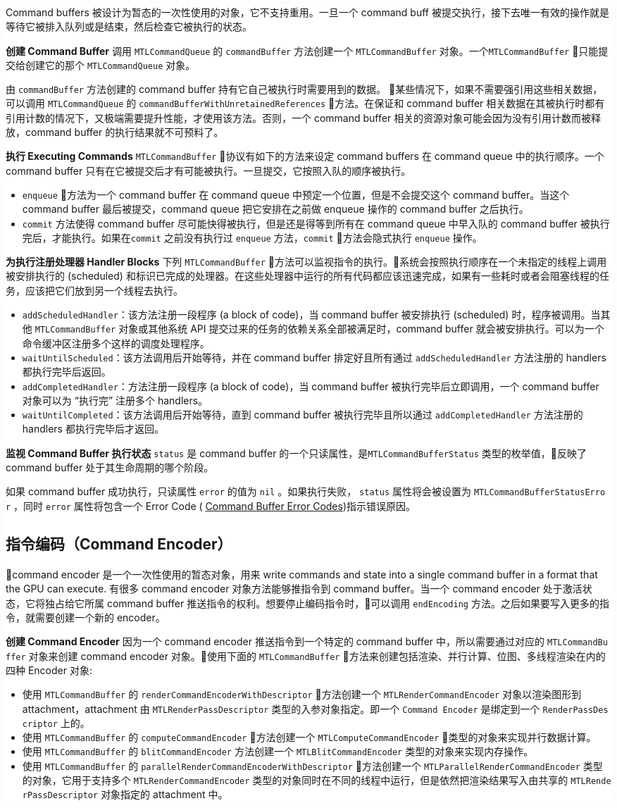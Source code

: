 Command buffers 被设计为暂态的一次性使用的对象，它不支持重用。一旦一个 command buff 被提交执行，接下去唯一有效的操作就是等待它被排入队列或是结束，然后检查它被执行的状态。


**创建 Command Buffer**
调用 `MTLCommandQueue` 的 `commandBuffer` 方法创建一个 `MTLCommandBuffer` 对象。一个`MTLCommandBuffer` 只能提交给创建它的那个 `MTLCommandQueue` 对象。

由 `commandBuffer` 方法创建的 command buffer 持有它自己被执行时需要用到的数据。 某些情况下，如果不需要强引用这些相关数据，可以调用 `MTLCommandQueue` 的 `commandBufferWithUnretainedReferences` 方法。在保证和 command buffer 相关数据在其被执行时都有引用计数的情况下，又极端需要提升性能，才使用该方法。否则，一个 command buffer 相关的资源对象可能会因为没有引用计数而被释放，command buffer 的执行结果就不可预料了。


**执行 Executing Commands**
`MTLCommandBuffer` 协议有如下的方法来设定 command buffers 在 command queue 中的执行顺序。一个 command buffer 只有在它被提交后才有可能被执行。一旦提交，它按照入队的顺序被执行。
- `enqueue` 方法为一个 command buffer 在 command queue 中预定一个位置，但是不会提交这个 command buffer。当这个 command buffer 最后被提交，command queue 把它安排在之前做 enqueue 操作的 command buffer 之后执行。
- `commit` 方法使得 command buffer 尽可能快得被执行，但是还是得等到所有在 command queue 中早入队的 command buffer 被执行完后，才能执行。如果在`commit` 之前没有执行过 `enqueue` 方法，`commit` 方法会隐式执行 `enqueue` 操作。


**为执行注册处理器 Handler Blocks**
下列 `MTLCommandBuffer` 方法可以监视指令的执行。系统会按照执行顺序在一个未指定的线程上调用被安排执行的 (scheduled) 和标识已完成的处理器。在这些处理器中运行的所有代码都应该迅速完成，如果有一些耗时或者会阻塞线程的任务，应该把它们放到另一个线程去执行。
- `addScheduledHandler`：该方法注册一段程序 (a block of code)，当 command buffer 被安排执行 (scheduled) 时，程序被调用。当其他 `MTLCommandBuffer` 对象或其他系统 API 提交过来的任务的依赖关系全部被满足时，command buffer 就会被安排执行。可以为一个命令缓冲区注册多个这样的调度处理程序。
- `waitUntilScheduled`：该方法调用后开始等待，并在 command buffer 排定好且所有通过 `addScheduledHandler` 方法注册的 handlers 都执行完毕后返回。
- `addCompletedHandler`：方法注册一段程序 (a block of code)，当 command buffer 被执行完毕后立即调用，一个 command buffer 对象可以为 “执行完” 注册多个 handlers。
- `waitUntilCompleted`：该方法调用后开始等待，直到 command buffer 被执行完毕且所以通过 `addCompletedHandler` 方法注册的 handlers 都执行完毕后才返回。


**监视 Command Buffer 执行状态**
`status` 是 command buffer 的一个只读属性，是`MTLCommandBufferStatus` 类型的枚举值，反映了 command buffer 处于其生命周期的哪个阶段。

如果 command buffer 成功执行，只读属性 `error` 的值为 `nil` 。如果执行失败， `status` 属性将会被设置为 `MTLCommandBufferStatusError` ，同时 `error` 属性将包含一个 Error Code ( [Command Buffer Error Codes](https://developer.apple.com/documentation/metal/mtlcommandbuffererror/code))指示错误原因。

## 指令编码（Command Encoder）

command encoder 是一个一次性使用的暂态对象，用来 write commands and state into a single command buffer in a format that the GPU can execute. 有很多 command encoder 对象方法能够推指令到 command buffer。当一个 command encoder 处于激活状态，它将独占给它所属 command buffer 推送指令的权利。想要停止编码指令时，可以调用 `endEncoding` 方法。之后如果要写入更多的指令，就需要创建一个新的 encoder。


**创建 Command Encoder**
因为一个 command encoder 推送指令到一个特定的 command buffer 中，所以需要通过对应的 `MTLCommandBuffer` 对象来创建 command encoder 对象。使用下面的 `MTLCommandBuffer` 方法来创建包括渲染、并行计算、位图、多线程渲染在内的四种 Encoder 对象:

- 使用 `MTLCommandBuffer` 的 `renderCommandEncoderWithDescriptor` 方法创建一个 `MTLRenderCommandEncoder` 对象以渲染图形到attachment，attachment 由 `MTLRenderPassDescriptor` 类型的入参对象指定。即一个 `Command Encoder` 是绑定到一个 `RenderPassDescriptor` 上的。
- 使用 `MTLCommandBuffer` 的 `computeCommandEncoder` 方法创建一个 `MTLComputeCommandEncoder` 类型的对象来实现并行数据计算。
- 使用 `MTLCommandBuffer` 的 `blitCommandEncoder` 方法创建一个 `MTLBlitCommandEncoder` 类型的对象来实现内存操作。
- 使用 `MTLCommandBuffer` 的 `parallelRenderCommandEncoderWithDescriptor` 方法创建一个 `MTLParallelRenderCommandEncoder` 类型的对象，它用于支持多个 `MTLRenderCommandEncoder` 类型的对象同时在不同的线程中运行，但是依然把渲染结果写入由共享的 `MTLRenderPassDescriptor` 对象指定的 attachment 中。
